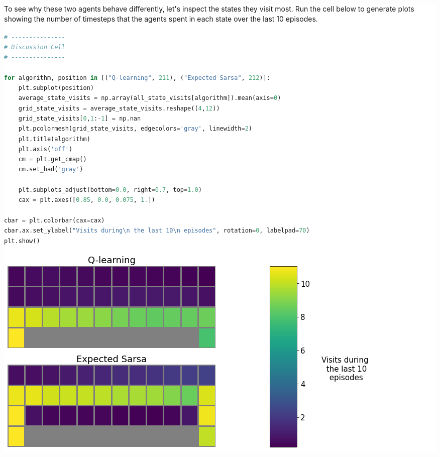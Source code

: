 
To see why these two agents behave differently, let's inspect the states they visit most. Run the cell below to generate plots showing the number of timesteps that the agents spent in each state over the last 10 episodes.


```python
# ---------------
# Discussion Cell
# ---------------

for algorithm, position in [("Q-learning", 211), ("Expected Sarsa", 212)]:
    plt.subplot(position)
    average_state_visits = np.array(all_state_visits[algorithm]).mean(axis=0)
    grid_state_visits = average_state_visits.reshape((4,12))
    grid_state_visits[0,1:-1] = np.nan
    plt.pcolormesh(grid_state_visits, edgecolors='gray', linewidth=2)
    plt.title(algorithm)
    plt.axis('off')
    cm = plt.get_cmap()
    cm.set_bad('gray')

    plt.subplots_adjust(bottom=0.0, right=0.7, top=1.0)
    cax = plt.axes([0.85, 0.0, 0.075, 1.])
    
cbar = plt.colorbar(cax=cax)
cbar.ax.set_ylabel("Visits during\n the last 10\n episodes", rotation=0, labelpad=70)
plt.show()
```


![png](output_28_0.png)

